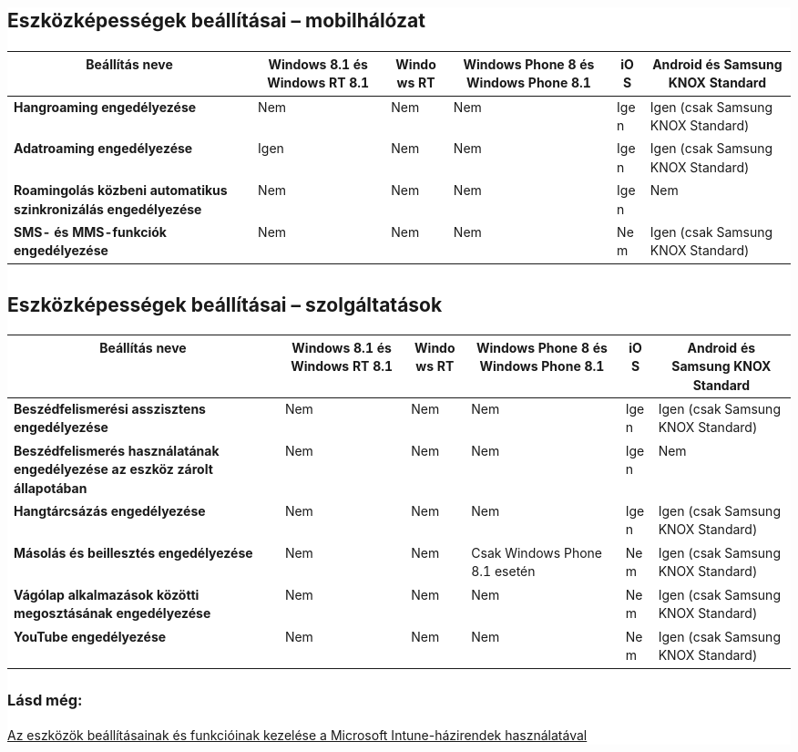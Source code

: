 ## <a name="device-capabilities-settings---cellular"></a>Eszközképességek beállításai – mobilhálózat

|Beállítás neve|Windows 8.1 és Windows RT 8.1|Windows RT|Windows Phone 8 és Windows Phone 8.1|iOS|Android és Samsung KNOX Standard|
|----------------|----------------------------------|--------------|-----------------------------------------|-------|----------------------------|
|**Hangroaming engedélyezése**|Nem|Nem|Nem|Igen|Igen (csak Samsung KNOX Standard)|
|**Adatroaming engedélyezése**|Igen|Nem|Nem|Igen|Igen (csak Samsung KNOX Standard)|
|**Roamingolás közbeni automatikus szinkronizálás engedélyezése**|Nem|Nem|Nem|Igen|Nem|
|**SMS- és MMS-funkciók engedélyezése**|Nem|Nem|Nem|Nem|Igen (csak Samsung KNOX Standard)|

## <a name="device-capabilities-settings---features"></a>Eszközképességek beállításai – szolgáltatások

|Beállítás neve|Windows 8.1 és Windows RT 8.1|Windows RT|Windows Phone 8 és Windows Phone 8.1|iOS|Android és Samsung KNOX Standard|
|----------------|----------------------------------|--------------|-----------------------------------------|-------|----------------------------|
|**Beszédfelismerési asszisztens engedélyezése**|Nem|Nem|Nem|Igen|Igen (csak Samsung KNOX Standard)|
|**Beszédfelismerés használatának engedélyezése az eszköz zárolt állapotában**|Nem|Nem|Nem|Igen|Nem|
|**Hangtárcsázás engedélyezése**|Nem|Nem|Nem|Igen|Igen (csak Samsung KNOX Standard)|
|**Másolás és beillesztés engedélyezése**|Nem|Nem|Csak Windows Phone 8.1 esetén|Nem|Igen (csak Samsung KNOX Standard)|
|**Vágólap alkalmazások közötti megosztásának engedélyezése**|Nem|Nem|Nem|Nem|Igen (csak Samsung KNOX Standard)|
|**YouTube engedélyezése**|Nem|Nem|Nem|Nem|Igen (csak Samsung KNOX Standard)|

### <a name="see-also"></a>Lásd még:
[Az eszközök beállításainak és funkcióinak kezelése a Microsoft Intune-házirendek használatával](manage-settings-and-features-on-your-devices-with-microsoft-intune-policies.md)
